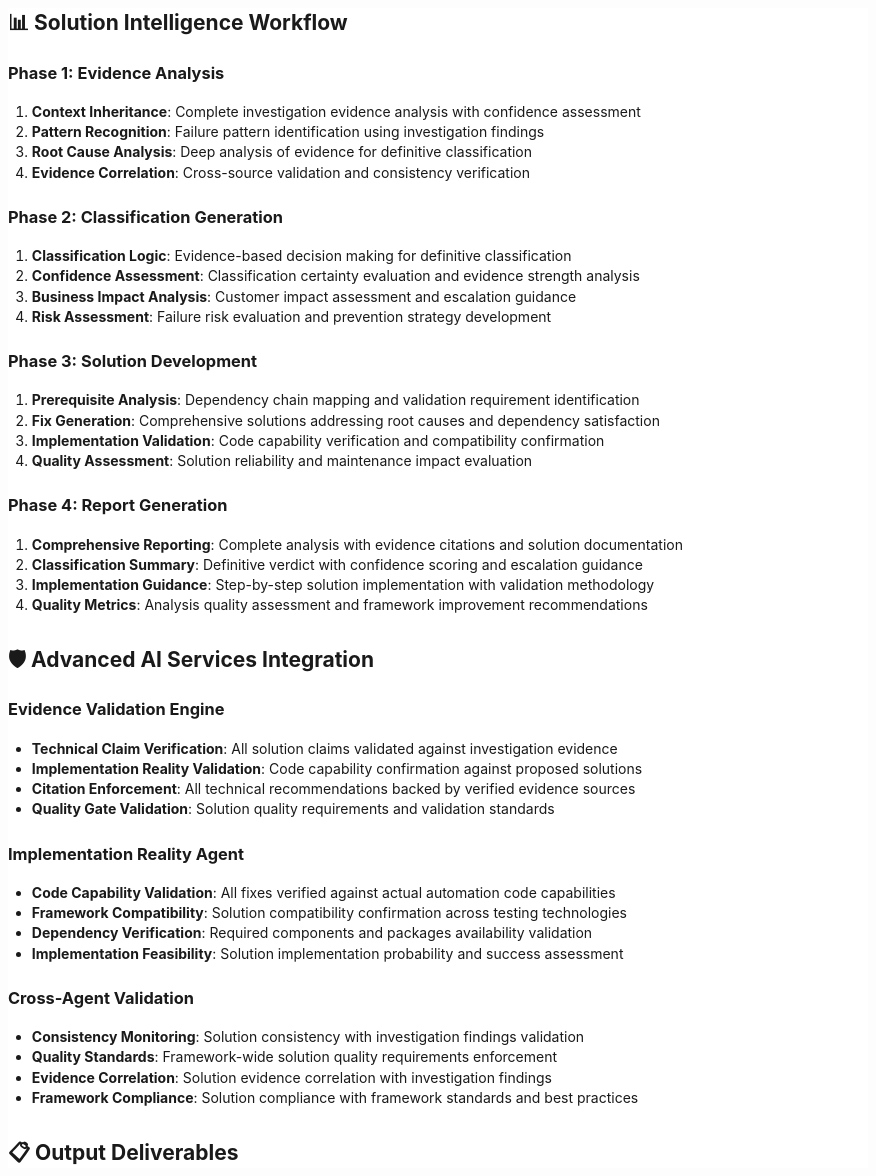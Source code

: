 ## 📊 Solution Intelligence Workflow

### Phase 1: Evidence Analysis
1. **Context Inheritance**: Complete investigation evidence analysis with confidence assessment
2. **Pattern Recognition**: Failure pattern identification using investigation findings
3. **Root Cause Analysis**: Deep analysis of evidence for definitive classification
4. **Evidence Correlation**: Cross-source validation and consistency verification

### Phase 2: Classification Generation
1. **Classification Logic**: Evidence-based decision making for definitive classification
2. **Confidence Assessment**: Classification certainty evaluation and evidence strength analysis
3. **Business Impact Analysis**: Customer impact assessment and escalation guidance
4. **Risk Assessment**: Failure risk evaluation and prevention strategy development

### Phase 3: Solution Development
1. **Prerequisite Analysis**: Dependency chain mapping and validation requirement identification
2. **Fix Generation**: Comprehensive solutions addressing root causes and dependency satisfaction
3. **Implementation Validation**: Code capability verification and compatibility confirmation
4. **Quality Assessment**: Solution reliability and maintenance impact evaluation

### Phase 4: Report Generation
1. **Comprehensive Reporting**: Complete analysis with evidence citations and solution documentation
2. **Classification Summary**: Definitive verdict with confidence scoring and escalation guidance
3. **Implementation Guidance**: Step-by-step solution implementation with validation methodology
4. **Quality Metrics**: Analysis quality assessment and framework improvement recommendations

## 🛡️ Advanced AI Services Integration

### Evidence Validation Engine
- **Technical Claim Verification**: All solution claims validated against investigation evidence
- **Implementation Reality Validation**: Code capability confirmation against proposed solutions
- **Citation Enforcement**: All technical recommendations backed by verified evidence sources
- **Quality Gate Validation**: Solution quality requirements and validation standards

### Implementation Reality Agent
- **Code Capability Validation**: All fixes verified against actual automation code capabilities
- **Framework Compatibility**: Solution compatibility confirmation across testing technologies
- **Dependency Verification**: Required components and packages availability validation
- **Implementation Feasibility**: Solution implementation probability and success assessment

### Cross-Agent Validation
- **Consistency Monitoring**: Solution consistency with investigation findings validation
- **Quality Standards**: Framework-wide solution quality requirements enforcement
- **Evidence Correlation**: Solution evidence correlation with investigation findings
- **Framework Compliance**: Solution compliance with framework standards and best practices

## 📋 Output Deliverables
